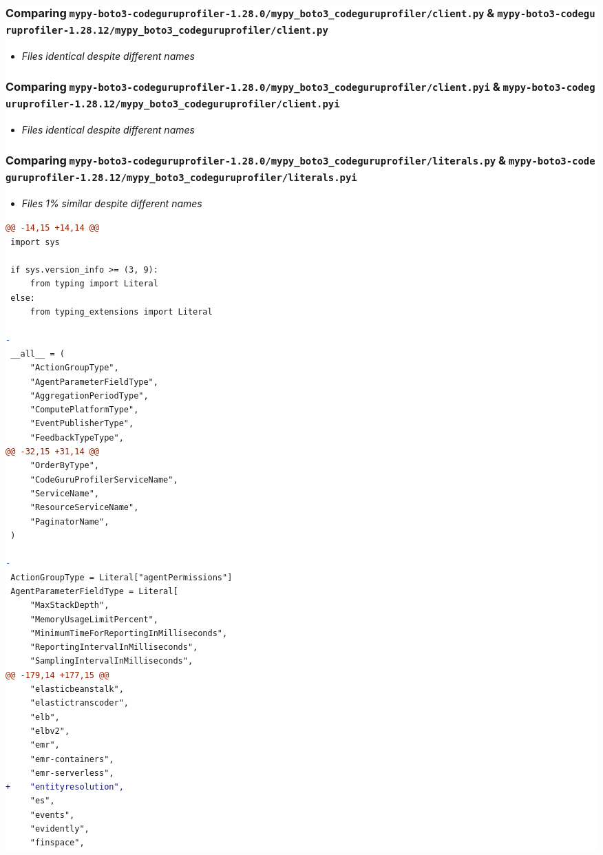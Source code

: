### Comparing `mypy-boto3-codeguruprofiler-1.28.0/mypy_boto3_codeguruprofiler/client.py` & `mypy-boto3-codeguruprofiler-1.28.12/mypy_boto3_codeguruprofiler/client.py`

 * *Files identical despite different names*

### Comparing `mypy-boto3-codeguruprofiler-1.28.0/mypy_boto3_codeguruprofiler/client.pyi` & `mypy-boto3-codeguruprofiler-1.28.12/mypy_boto3_codeguruprofiler/client.pyi`

 * *Files identical despite different names*

### Comparing `mypy-boto3-codeguruprofiler-1.28.0/mypy_boto3_codeguruprofiler/literals.py` & `mypy-boto3-codeguruprofiler-1.28.12/mypy_boto3_codeguruprofiler/literals.pyi`

 * *Files 1% similar despite different names*

```diff
@@ -14,15 +14,14 @@
 import sys
 
 if sys.version_info >= (3, 9):
     from typing import Literal
 else:
     from typing_extensions import Literal
 
-
 __all__ = (
     "ActionGroupType",
     "AgentParameterFieldType",
     "AggregationPeriodType",
     "ComputePlatformType",
     "EventPublisherType",
     "FeedbackTypeType",
@@ -32,15 +31,14 @@
     "OrderByType",
     "CodeGuruProfilerServiceName",
     "ServiceName",
     "ResourceServiceName",
     "PaginatorName",
 )
 
-
 ActionGroupType = Literal["agentPermissions"]
 AgentParameterFieldType = Literal[
     "MaxStackDepth",
     "MemoryUsageLimitPercent",
     "MinimumTimeForReportingInMilliseconds",
     "ReportingIntervalInMilliseconds",
     "SamplingIntervalInMilliseconds",
@@ -179,14 +177,15 @@
     "elasticbeanstalk",
     "elastictranscoder",
     "elb",
     "elbv2",
     "emr",
     "emr-containers",
     "emr-serverless",
+    "entityresolution",
     "es",
     "events",
     "evidently",
     "finspace",
```